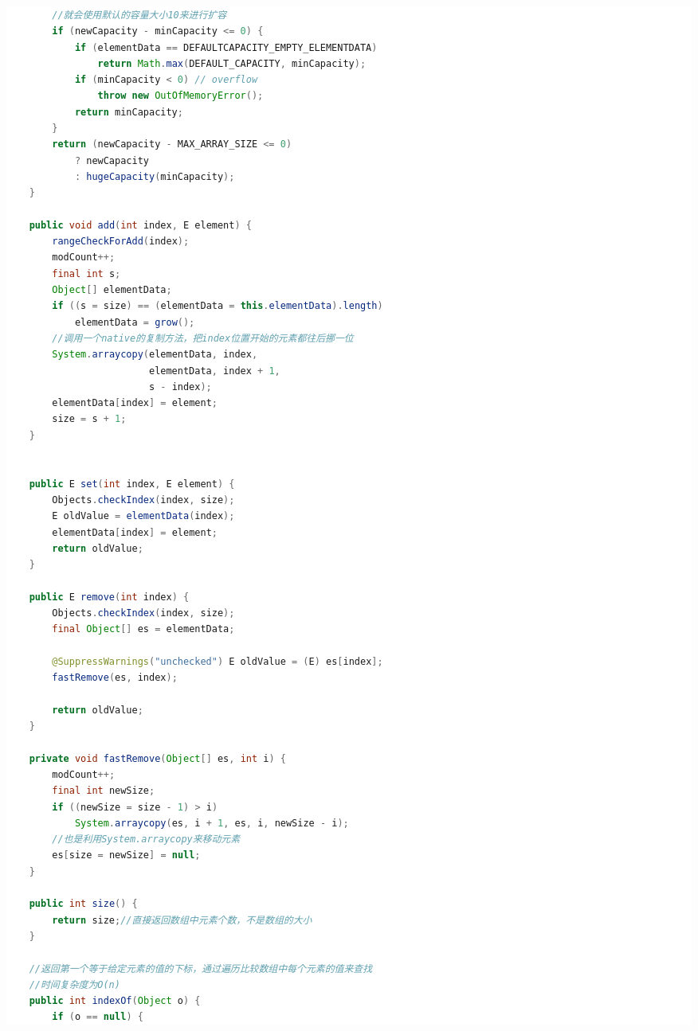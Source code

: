 ```java
        //就会使用默认的容量大小10来进行扩容
        if (newCapacity - minCapacity <= 0) {
            if (elementData == DEFAULTCAPACITY_EMPTY_ELEMENTDATA)
                return Math.max(DEFAULT_CAPACITY, minCapacity);
            if (minCapacity < 0) // overflow
                throw new OutOfMemoryError();
            return minCapacity;
        }
        return (newCapacity - MAX_ARRAY_SIZE <= 0)
            ? newCapacity
            : hugeCapacity(minCapacity);
    }
    
    public void add(int index, E element) {
        rangeCheckForAdd(index);
        modCount++;
        final int s;
        Object[] elementData;
        if ((s = size) == (elementData = this.elementData).length)
            elementData = grow();
        //调用一个native的复制方法，把index位置开始的元素都往后挪一位
        System.arraycopy(elementData, index,
                         elementData, index + 1,
                         s - index);
        elementData[index] = element;
        size = s + 1;
    }
    
    
    public E set(int index, E element) {
        Objects.checkIndex(index, size);
        E oldValue = elementData(index);
        elementData[index] = element;
        return oldValue;
    }
    
    public E remove(int index) {
        Objects.checkIndex(index, size);
        final Object[] es = elementData;

        @SuppressWarnings("unchecked") E oldValue = (E) es[index];
        fastRemove(es, index);

        return oldValue;
    }
    
    private void fastRemove(Object[] es, int i) {
        modCount++;
        final int newSize;
        if ((newSize = size - 1) > i)
            System.arraycopy(es, i + 1, es, i, newSize - i);
        //也是利用System.arraycopy来移动元素
        es[size = newSize] = null;
    }
    
    public int size() {
        return size;//直接返回数组中元素个数，不是数组的大小
    }
    
    //返回第一个等于给定元素的值的下标，通过遍历比较数组中每个元素的值来查找
    //时间复杂度为O(n)
    public int indexOf(Object o) {
        if (o == null) {
```